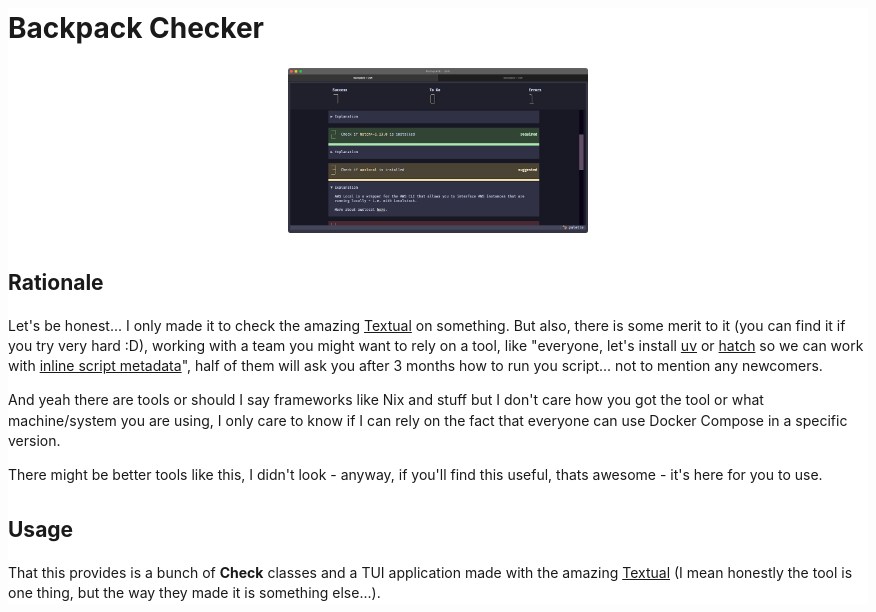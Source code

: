 # Backpack Checker

<div align="center">
    <img src="https://github.com/pkucmus/backpack-checker/raw/main/assets/screenshot.png" alt="Logo" width="300" role="img">
</div>

## Rationale

Let's be honest... I only made it to check the amazing [Textual](https://textual.textualize.io/) on something. But also, there is some merit to it (you can find it if you try very hard :D), working with a team you might want to rely on a tool, like "everyone, let's install [uv](https://docs.astral.sh/uv/guides/scripts/#creating-a-python-script) or [hatch](https://hatch.pypa.io/1.13/how-to/run/python-scripts/) so we can work with [inline script metadata](https://packaging.python.org/en/latest/specifications/inline-script-metadata/)", half of them will ask you after 3 months how to run you script... not to mention any newcomers.

And yeah there are tools or should I say frameworks like Nix and stuff but I don't care how you got the tool or what machine/system you are using, I only care to know if I can rely on the fact that everyone can use Docker Compose in a specific version. 

There might be better tools like this, I didn't look - anyway, if you'll find this useful, thats awesome - it's here for you to use.

## Usage

That this provides is a bunch of **Check** classes and a TUI application made with the amazing [Textual](https://textual.textualize.io/) (I mean honestly the tool is one thing, but the way they made it is something else...).
